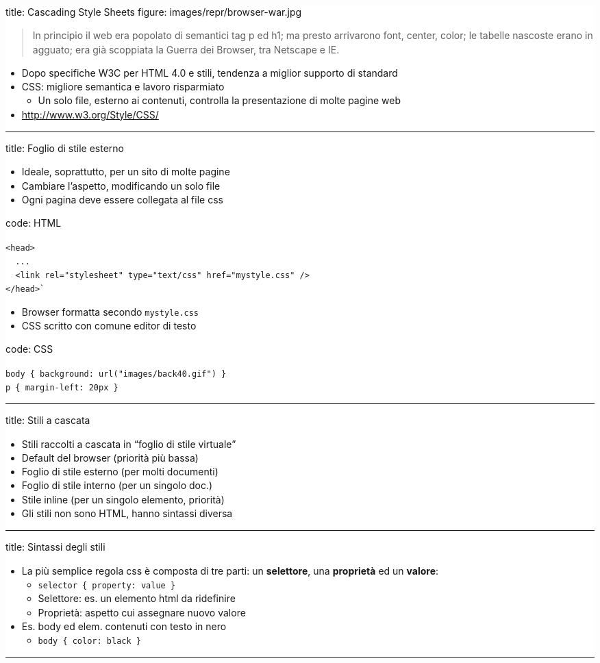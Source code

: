 
title: Cascading Style Sheets
figure: images/repr/browser-war.jpg

> In principio il web era popolato di semantici tag p ed h1; ma presto arrivarono font, center, color; le tabelle nascoste erano in agguato; era già scoppiata la Guerra dei Browser, tra Netscape e IE.

- Dopo specifiche W3C per HTML 4.0 e stili, tendenza a miglior supporto di standard
- CSS: migliore semantica e lavoro risparmiato
    - Un solo file, esterno ai contenuti, controlla la presentazione di molte pagine web
- <http://www.w3.org/Style/CSS/>

---

title: Foglio di stile esterno

- Ideale, soprattutto, per un sito di molte pagine
- Cambiare l’aspetto, modificando un solo file
- Ogni pagina deve essere collegata al file css

code: HTML

    <head>
      ...
      <link rel="stylesheet" type="text/css" href="mystyle.css" />
    </head>`

- Browser formatta secondo `mystyle.css`
- CSS scritto con comune editor di testo

code: CSS

    body { background: url("images/back40.gif") }
    p { margin-left: 20px }

---

title: Stili a cascata

- Stili raccolti a cascata in “foglio di stile virtuale”
- Default del browser (priorità più bassa)
- Foglio di stile esterno (per molti documenti)
- Foglio di stile interno (per un singolo doc.)
- Stile inline (per un singolo elemento, priorità)
- Gli stili non sono HTML, hanno sintassi diversa

---

title: Sintassi degli stili

- La più semplice regola css è composta di tre parti: un **selettore**, una **proprietà** ed un **valore**:
    - `selector { property: value }`
    - Selettore: es. un elemento html da ridefinire
    - Proprietà: aspetto cui assegnare nuovo valore
- Es. body ed elem. contenuti con testo in nero
    - `body { color: black }`

---